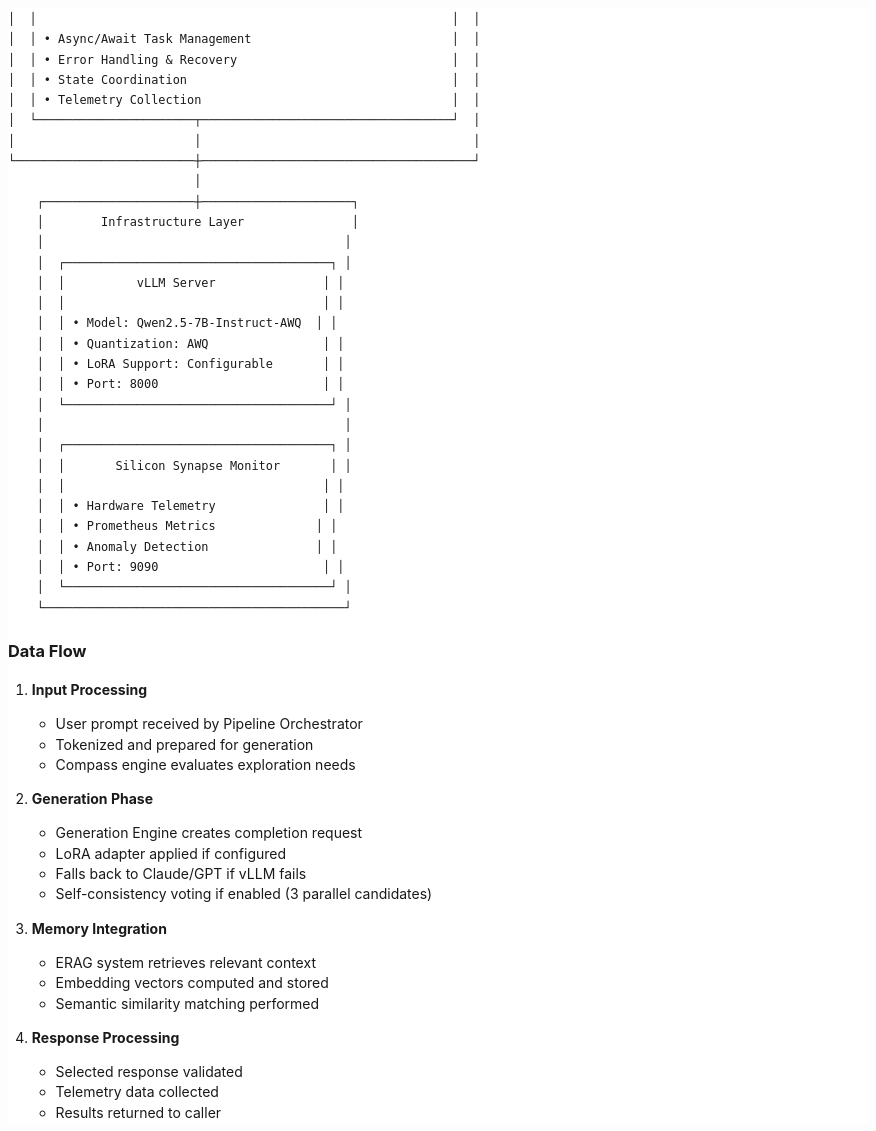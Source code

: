 ```
│  │                                                          │  │
│  │ • Async/Await Task Management                            │  │
│  │ • Error Handling & Recovery                              │  │
│  │ • State Coordination                                     │  │
│  │ • Telemetry Collection                                   │  │
│  └──────────────────────┬───────────────────────────────────┘  │
│                         │                                      │
└─────────────────────────┼──────────────────────────────────────┘
                          │
    ┌─────────────────────┼─────────────────────┐
    │        Infrastructure Layer               │
    │                                          │
    │  ┌─────────────────────────────────────┐ │
    │  │          vLLM Server               │ │
    │  │                                    │ │
    │  │ • Model: Qwen2.5-7B-Instruct-AWQ  │ │
    │  │ • Quantization: AWQ                │ │
    │  │ • LoRA Support: Configurable       │ │
    │  │ • Port: 8000                       │ │
    │  └─────────────────────────────────────┘ │
    │                                          │
    │  ┌─────────────────────────────────────┐ │
    │  │       Silicon Synapse Monitor       │ │
    │  │                                    │ │
    │  │ • Hardware Telemetry               │ │
    │  │ • Prometheus Metrics              │ │
    │  │ • Anomaly Detection               │ │
    │  │ • Port: 9090                       │ │
    │  └─────────────────────────────────────┘ │
    └──────────────────────────────────────────┘
```

### Data Flow

1. **Input Processing**
   - User prompt received by Pipeline Orchestrator
   - Tokenized and prepared for generation
   - Compass engine evaluates exploration needs

2. **Generation Phase** 
   - Generation Engine creates completion request
   - LoRA adapter applied if configured
   - Falls back to Claude/GPT if vLLM fails
   - Self-consistency voting if enabled (3 parallel candidates)

3. **Memory Integration**
   - ERAG system retrieves relevant context
   - Embedding vectors computed and stored
   - Semantic similarity matching performed

4. **Response Processing**
   - Selected response validated
   - Telemetry data collected
   - Results returned to caller
